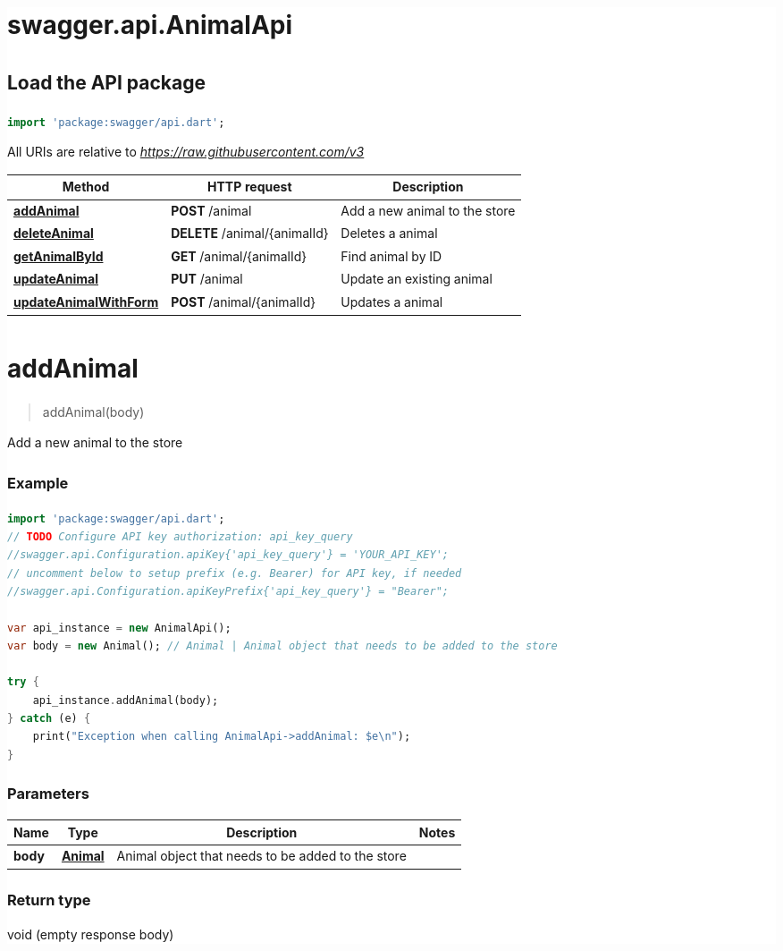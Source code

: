 # swagger.api.AnimalApi

## Load the API package
```dart
import 'package:swagger/api.dart';
```

All URIs are relative to *https://raw.githubusercontent.com/v3*

Method | HTTP request | Description
------------- | ------------- | -------------
[**addAnimal**](AnimalApi.md#addAnimal) | **POST** /animal | Add a new animal to the store
[**deleteAnimal**](AnimalApi.md#deleteAnimal) | **DELETE** /animal/{animalId} | Deletes a animal
[**getAnimalById**](AnimalApi.md#getAnimalById) | **GET** /animal/{animalId} | Find animal by ID
[**updateAnimal**](AnimalApi.md#updateAnimal) | **PUT** /animal | Update an existing animal
[**updateAnimalWithForm**](AnimalApi.md#updateAnimalWithForm) | **POST** /animal/{animalId} | Updates a animal

# **addAnimal**
> addAnimal(body)

Add a new animal to the store

### Example
```dart
import 'package:swagger/api.dart';
// TODO Configure API key authorization: api_key_query
//swagger.api.Configuration.apiKey{'api_key_query'} = 'YOUR_API_KEY';
// uncomment below to setup prefix (e.g. Bearer) for API key, if needed
//swagger.api.Configuration.apiKeyPrefix{'api_key_query'} = "Bearer";

var api_instance = new AnimalApi();
var body = new Animal(); // Animal | Animal object that needs to be added to the store

try {
    api_instance.addAnimal(body);
} catch (e) {
    print("Exception when calling AnimalApi->addAnimal: $e\n");
}
```

### Parameters

Name | Type | Description  | Notes
------------- | ------------- | ------------- | -------------
 **body** | [**Animal**](Animal.md)| Animal object that needs to be added to the store | 

### Return type

void (empty response body)

